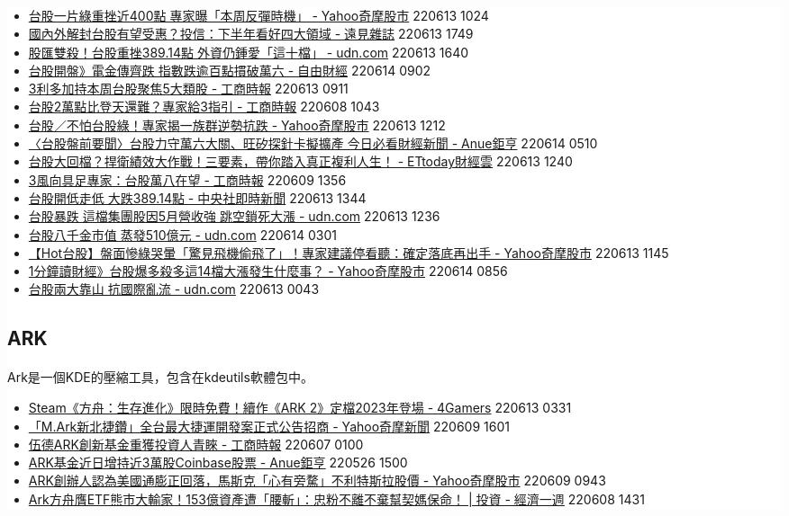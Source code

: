 - [台股一片綠重挫近400點 專家曝「本周反彈時機」 - Yahoo奇摩股市](https://tw.stock.yahoo.com/news/%E5%8F%B0%E8%82%A1%E4%B8%80%E7%89%87%E7%B6%A0%E9%87%8D%E6%8C%AB%E8%BF%91-400-%E9%BB%9E-%E5%B0%88%E5%AE%B6%E6%9B%9D%E3%80%8C%E6%9C%AC%E5%91%A8%E5%8F%8D%E5%BD%88%E6%99%82%E6%A9%9F%E3%80%8D-021357601.html "台股一片綠重挫近400點 專家曝「本周反彈時機」 - Yahoo奇摩股市") 220613 1024
- [國內外解封台股有望受惠？投信：下半年看好四大領域 - 遠見雜誌](https://www.gvm.com.tw/article/90823 "國內外解封台股有望受惠？投信：下半年看好四大領域 - 遠見雜誌") 220613 1749
- [股匯雙殺！台股重挫389.14點 外資仍鍾愛「這十檔」 - udn.com](https://udn.com/news/story/7251/6384886 "股匯雙殺！台股重挫389.14點 外資仍鍾愛「這十檔」 - udn.com") 220613 1640
- [台股開盤》電金傳齊跌 指數跌逾百點摜破萬六 - 自由財經](https://ec.ltn.com.tw/article/breakingnews/3959280 "台股開盤》電金傳齊跌 指數跌逾百點摜破萬六 - 自由財經") 220614 0902
- [3利多加持本周台股聚焦5大類股 - 工商時報](https://ctee.com.tw/news/stocks/659207.html "3利多加持本周台股聚焦5大類股 - 工商時報") 220613 0911
- [台股2萬點比登天還難？專家給3指引 - 工商時報](https://ctee.com.tw/news/stocks/656354.html "台股2萬點比登天還難？專家給3指引 - 工商時報") 220608 1043
- [台股／不怕台股綠！專家揭一族群逆勢抗跌 - Yahoo奇摩股市](https://tw.stock.yahoo.com/news/%E4%B8%8D%E6%80%95%E5%8F%B0%E8%82%A1%E7%B6%A0%EF%BC%81%E5%B0%88%E5%AE%B6%E6%8F%AD%E4%B8%80%E6%97%8F%E7%BE%A4%E9%80%86%E5%8B%A2%E6%8A%97%E8%B7%8C-040921528.html "台股／不怕台股綠！專家揭一族群逆勢抗跌 - Yahoo奇摩股市") 220613 1212
- [〈台股盤前要聞〉台股力守萬六大關、旺矽探針卡擬擴產 今日必看財經新聞 - Anue鉅亨](https://m.cnyes.com/news/id/4890809 "〈台股盤前要聞〉台股力守萬六大關、旺矽探針卡擬擴產 今日必看財經新聞 - Anue鉅亨") 220614 0510
- [台股大回檔？捍衛績效大作戰！三要素，帶你踏入真正複利人生！ - ETtoday財經雲](https://finance.ettoday.net/news/2270354 "台股大回檔？捍衛績效大作戰！三要素，帶你踏入真正複利人生！ - ETtoday財經雲") 220613 1240
- [3風向具足專家：台股萬八在望 - 工商時報](https://ctee.com.tw/news/stocks/657201.html "3風向具足專家：台股萬八在望 - 工商時報") 220609 1356
- [台股開低走低 大跌389.14點 - 中央社即時新聞](https://www.cna.com.tw/news/afe/202206130114.aspx "台股開低走低 大跌389.14點 - 中央社即時新聞") 220613 1344
- [台股暴跌 這檔集團股因5月營收強 跳空鎖死大漲 - udn.com](https://udn.com/news/story/7251/6384180 "台股暴跌 這檔集團股因5月營收強 跳空鎖死大漲 - udn.com") 220613 1236
- [台股八千金市值 蒸發510億元 - udn.com](https://udn.com/news/story/7251/6385795?from=udn-catebreaknews_ch2 "台股八千金市值 蒸發510億元 - udn.com") 220614 0301
- [【Hot台股】盤面慘綠哭暈「驚見飛機偷飛了」！專家建議停看聽：確定落底再出手 - Yahoo奇摩股市](https://tw.stock.yahoo.com/news/%E3%80%90-hot%E5%8F%B0%E8%82%A1%E3%80%91%E7%9B%A4%E9%9D%A2%E6%85%98%E7%B6%A0%E5%93%AD%E6%9A%88%E3%80%8C%E9%A9%9A%E8%A6%8B%E9%A3%9B%E6%A9%9F%E5%81%B7%E9%A3%9B%E4%BA%86%E3%80%8D%EF%BC%81%E5%B0%88%E5%AE%B6%E5%BB%BA%E8%AD%B0%E5%85%88%E5%81%9C%E7%9C%8B%E8%81%BD%EF%BC%9A%E7%A2%BA%E5%AE%9A%E8%90%BD%E5%BA%95%E5%86%8D%E5%87%BA%E6%89%8B-032708187.html "【Hot台股】盤面慘綠哭暈「驚見飛機偷飛了」！專家建議停看聽：確定落底再出手 - Yahoo奇摩股市") 220613 1145
- [1分鐘讀財經》台股爆多殺多這14檔大漲發生什麼事？ - Yahoo奇摩股市](https://tw.stock.yahoo.com/news/1%E5%88%86%E9%90%98%E8%AE%80%E8%B2%A1%E7%B6%93-%E5%8F%B0%E8%82%A1%E7%88%86%E5%A4%9A%E6%AE%BA%E5%A4%9A-%E9%80%9914%E6%AA%94%E5%A4%A7%E6%BC%B2%E7%99%BC%E7%94%9F%E4%BB%80%E9%BA%BC%E4%BA%8B-003426305.html "1分鐘讀財經》台股爆多殺多這14檔大漲發生什麼事？ - Yahoo奇摩股市") 220614 0856
- [台股兩大靠山 抗國際亂流 - udn.com](https://udn.com/news/story/7251/6383303 "台股兩大靠山 抗國際亂流 - udn.com") 220613 0043

## ARK

Ark是一個KDE的壓縮工具，包含在kdeutils軟體包中。
- [Steam《方舟：生存進化》限時免費！續作《ARK 2》定檔2023年登場 - 4Gamers](https://www.4gamers.com.tw/news/detail/53633/ark-2-coming-in-2023-set-on-a-new-planet "Steam《方舟：生存進化》限時免費！續作《ARK 2》定檔2023年登場 - 4Gamers") 220613 0331
- [「M.Ark新北捷鑽」全台最大捷運開發案正式公告招商 - Yahoo奇摩新聞](https://tw.news.yahoo.com/m-ark%E6%96%B0%E5%8C%97%E6%8D%B7%E9%91%BD-%E5%85%A8%E5%8F%B0%E6%9C%80%E5%A4%A7%E6%8D%B7%E9%81%8B%E9%96%8B%E7%99%BC%E6%A1%88%E6%AD%A3%E5%BC%8F%E5%85%AC%E5%91%8A%E6%8B%9B%E5%95%86-080159672.html "「M.Ark新北捷鑽」全台最大捷運開發案正式公告招商 - Yahoo奇摩新聞") 220609 1601
- [伍德ARK創新基金重獲投資人青睞 - 工商時報](https://ctee.com.tw/news/global/655123.html "伍德ARK創新基金重獲投資人青睞 - 工商時報") 220607 0100
- [ARK基金近日增持近3萬股Coinbase股票 - Anue鉅亨](https://m.cnyes.com/news/id/4879802 "ARK基金近日增持近3萬股Coinbase股票 - Anue鉅亨") 220526 1500
- [ARK創辦人認為美國通膨正回落，馬斯克「心有旁騖」不利特斯拉股價 - Yahoo奇摩股市](https://tw.stock.yahoo.com/news/ark%E5%89%B5%E8%BE%A6%E4%BA%BA%E8%AA%8D%E7%82%BA%E7%BE%8E%E5%9C%8B%E9%80%9A%E8%86%A8%E6%AD%A3%E5%9B%9E%E8%90%BD-%E9%A6%AC%E6%96%AF%E5%85%8B-%E5%BF%83%E6%9C%89%E6%97%81%E9%A8%96-%E4%B8%8D%E5%88%A9%E7%89%B9%E6%96%AF%E6%8B%89%E8%82%A1%E5%83%B9-013402448.html "ARK創辦人認為美國通膨正回落，馬斯克「心有旁騖」不利特斯拉股價 - Yahoo奇摩股市") 220609 0943
- [Ark方舟膺ETF熊市大輸家！153億資產遭「腰斬」：忠粉不離不棄幫契媽保命！ | 投資 - 經濟一週](https://www.edigest.hk/%E6%8A%95%E8%B3%87/%E6%96%B9%E8%88%9F-ark-%E5%A5%91%E5%AA%BD-%E8%85%B0%E6%96%AC-355607/ "Ark方舟膺ETF熊市大輸家！153億資產遭「腰斬」：忠粉不離不棄幫契媽保命！ | 投資 - 經濟一週") 220608 1431